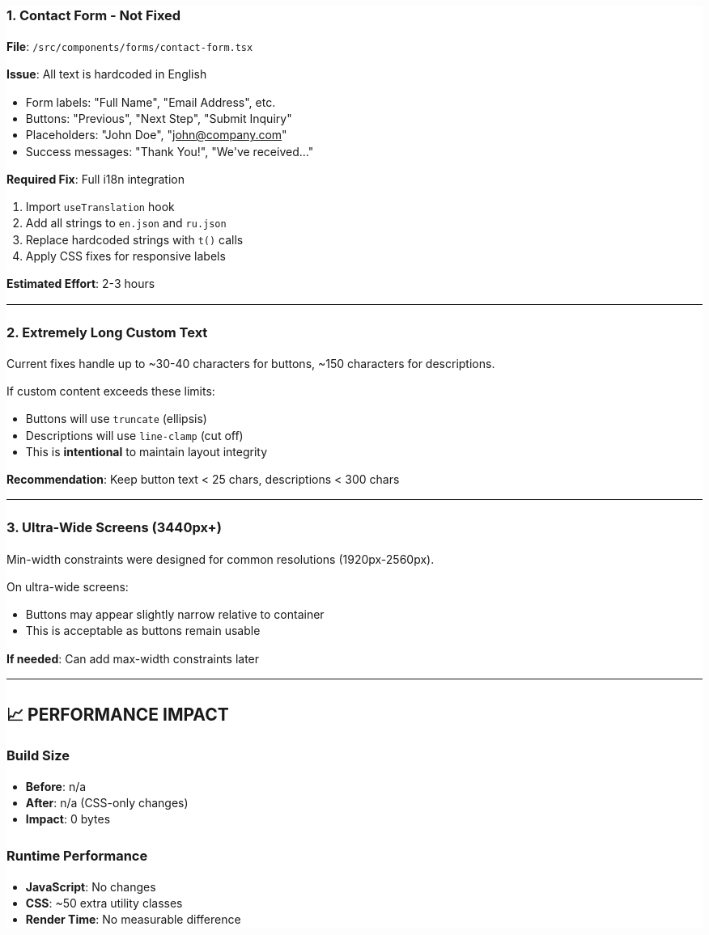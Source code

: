 ### 1. Contact Form - Not Fixed
**File**: `/src/components/forms/contact-form.tsx`

**Issue**: All text is hardcoded in English
- Form labels: "Full Name", "Email Address", etc.
- Buttons: "Previous", "Next Step", "Submit Inquiry"
- Placeholders: "John Doe", "john@company.com"
- Success messages: "Thank You!", "We've received..."

**Required Fix**: Full i18n integration
1. Import `useTranslation` hook
2. Add all strings to `en.json` and `ru.json`
3. Replace hardcoded strings with `t()` calls
4. Apply CSS fixes for responsive labels

**Estimated Effort**: 2-3 hours

---

### 2. Extremely Long Custom Text
Current fixes handle up to ~30-40 characters for buttons, ~150 characters for descriptions.

If custom content exceeds these limits:
- Buttons will use `truncate` (ellipsis)
- Descriptions will use `line-clamp` (cut off)
- This is **intentional** to maintain layout integrity

**Recommendation**: Keep button text < 25 chars, descriptions < 300 chars

---

### 3. Ultra-Wide Screens (3440px+)
Min-width constraints were designed for common resolutions (1920px-2560px).

On ultra-wide screens:
- Buttons may appear slightly narrow relative to container
- This is acceptable as buttons remain usable

**If needed**: Can add max-width constraints later

---

## 📈 PERFORMANCE IMPACT

### Build Size
- **Before**: n/a
- **After**: n/a (CSS-only changes)
- **Impact**: 0 bytes

### Runtime Performance
- **JavaScript**: No changes
- **CSS**: ~50 extra utility classes
- **Render Time**: No measurable difference
